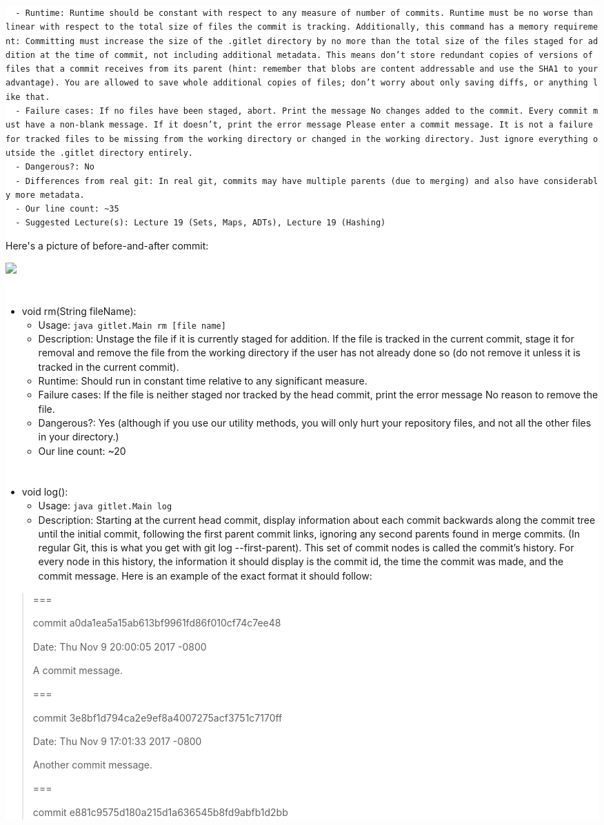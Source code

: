       - Runtime: Runtime should be constant with respect to any measure of number of commits. Runtime must be no worse than linear with respect to the total size of files the commit is tracking. Additionally, this command has a memory requirement: Committing must increase the size of the .gitlet directory by no more than the total size of the files staged for addition at the time of commit, not including additional metadata. This means don’t store redundant copies of versions of files that a commit receives from its parent (hint: remember that blobs are content addressable and use the SHA1 to your advantage). You are allowed to save whole additional copies of files; don’t worry about only saving diffs, or anything like that. 
      - Failure cases: If no files have been staged, abort. Print the message No changes added to the commit. Every commit must have a non-blank message. If it doesn’t, print the error message Please enter a commit message. It is not a failure for tracked files to be missing from the working directory or changed in the working directory. Just ignore everything outside the .gitlet directory entirely. 
      - Dangerous?: No 
      - Differences from real git: In real git, commits may have multiple parents (due to merging) and also have considerably more metadata.
      - Our line count: ~35 
      - Suggested Lecture(s): Lecture 19 (Sets, Maps, ADTs), Lecture 19 (Hashing)

Here's a picture of before-and-after commit:

![](C:\Users\Gio\Downloads\before_and_after_commit.png)

#
* void rm(String fileName):
  - Usage: `java gitlet.Main rm [file name]`
  - Description: Unstage the file if it is currently staged for addition. If the file is tracked in the current commit, stage it for removal and remove the file from the working directory if the user has not already done so (do not remove it unless it is tracked in the current commit).
  - Runtime: Should run in constant time relative to any significant measure. 
  - Failure cases: If the file is neither staged nor tracked by the head commit, print the error message No reason to remove the file. 
  - Dangerous?: Yes (although if you use our utility methods, you will only hurt your repository files, and not all the other files in your directory.)
  - Our line count: ~20

#
* void log():
  - Usage: `java gitlet.Main log `
  - Description: Starting at the current head commit, display information about each commit backwards along the commit tree until the initial commit, following the first parent commit links, ignoring any second parents found in merge commits. (In regular Git, this is what you get with git log --first-parent). This set of commit nodes is called the commit’s history. For every node in this history, the information it should display is the commit id, the time the commit was made, and the commit message. Here is an example of the exact format it should follow:
>===
> 
>commit a0da1ea5a15ab613bf9961fd86f010cf74c7ee48
> 
>Date: Thu Nov 9 20:00:05 2017 -0800
> 
>A commit message.
> 
>===
> 
>commit 3e8bf1d794ca2e9ef8a4007275acf3751c7170ff
> 
> 
>Date: Thu Nov 9 17:01:33 2017 -0800
> 
>Another commit message.
> 
>===
> 
>commit e881c9575d180a215d1a636545b8fd9abfb1d2bb
> 